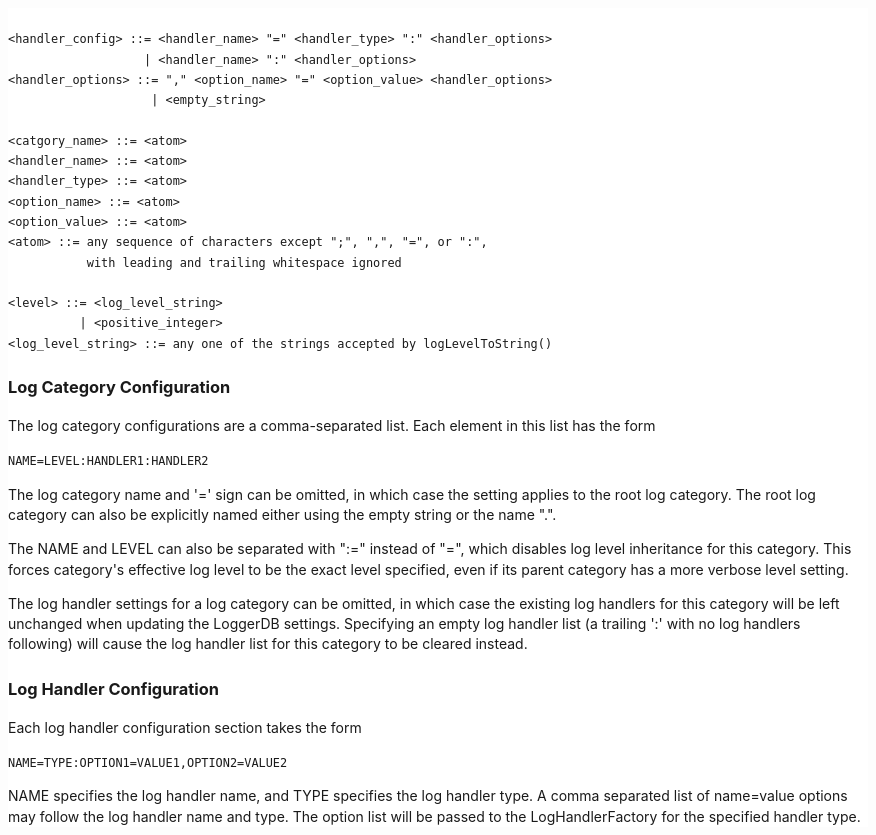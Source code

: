 ```

<handler_config> ::= <handler_name> "=" <handler_type> ":" <handler_options>
                   | <handler_name> ":" <handler_options>
<handler_options> ::= "," <option_name> "=" <option_value> <handler_options>
                    | <empty_string>

<catgory_name> ::= <atom>
<handler_name> ::= <atom>
<handler_type> ::= <atom>
<option_name> ::= <atom>
<option_value> ::= <atom>
<atom> ::= any sequence of characters except ";", ",", "=", or ":",
           with leading and trailing whitespace ignored

<level> ::= <log_level_string>
          | <positive_integer>
<log_level_string> ::= any one of the strings accepted by logLevelToString()
```

### Log Category Configuration

The log category configurations are a comma-separated list.  Each element in
this list has the form

```
NAME=LEVEL:HANDLER1:HANDLER2
```

The log category name and '=' sign can be omitted, in which case the setting
applies to the root log category.  The root log category can also be
explicitly named either using the empty string or the name ".".

The NAME and LEVEL can also be separated with ":=" instead of "=",
which disables log level inheritance for this category.  This forces
category's effective log level to be the exact level specified, even if its
parent category has a more verbose level setting.

The log handler settings for a log category can be omitted, in which case
the existing log handlers for this category will be left unchanged when
updating the LoggerDB settings.  Specifying an empty log handler list (a
trailing ':' with no log handlers following) will cause the log handler list
for this category to be cleared instead.

### Log Handler Configuration

Each log handler configuration section takes the form

```
NAME=TYPE:OPTION1=VALUE1,OPTION2=VALUE2
```

NAME specifies the log handler name, and TYPE specifies the log handler
type.  A comma separated list of name=value options may follow the log
handler name and type.  The option list will be passed to the
LogHandlerFactory for the specified handler type.
